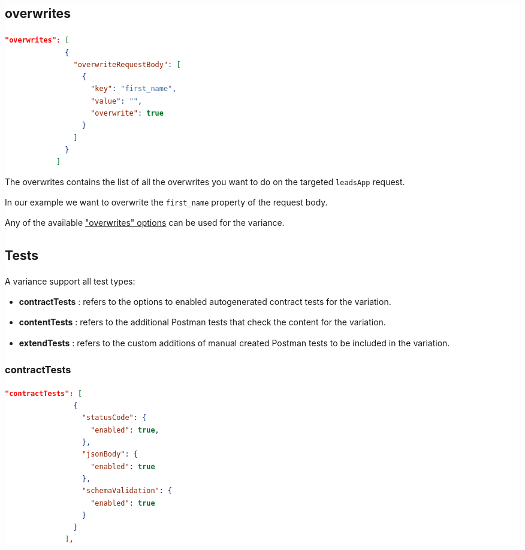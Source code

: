 ## overwrites

```json
"overwrites": [
              {
                "overwriteRequestBody": [
                  {
                    "key": "first_name",
                    "value": "",
                    "overwrite": true
                  }
                ]
              }
            ]
```

The overwrites contains the list of all the overwrites you want to do on the targeted `leadsApp` request.

In our example we want to overwrite the `first_name` property of the request body.

Any of the available ["overwrites" options](https://github.com/apideck-libraries/portman/tree/main#portman---overwrites-properties) can be used for the variance.

## Tests

A variance support all test types:

- **contractTests** : refers to the options to enabled autogenerated contract tests for the variation.

- **contentTests** : refers to the additional Postman tests that check the content for the variation.

- **extendTests** : refers to the custom additions of manual created Postman tests to be included in the variation.

### contractTests

```json
"contractTests": [
                {
                  "statusCode": {
                    "enabled": true,
                  },
                  "jsonBody": {
                    "enabled": true
                  },
                  "schemaValidation": {
                    "enabled": true
                  }
                }
              ],
```
